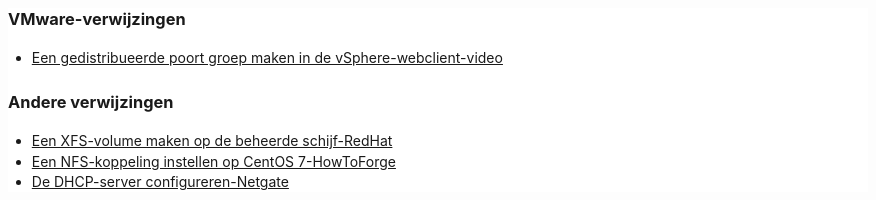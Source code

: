 ### <a name="vmware-references"></a>VMware-verwijzingen

* [Een gedistribueerde poort groep maken in de vSphere-webclient-video](https://www.youtube.com/watch?v=wpCd5ZbPOpA)

### <a name="other-references"></a>Andere verwijzingen

* [Een XFS-volume maken op de beheerde schijf-RedHat](https://access.redhat.com/documentation/en-us/red_hat_enterprise_linux/7/html/storage_administration_guide/ch-xfs)
* [Een NFS-koppeling instellen op CentOS 7-HowToForge](https://www.howtoforge.com/nfs-server-and-client-on-centos-7)
* [De DHCP-server configureren-Netgate](https://www.netgate.com/docs/pfsense/dhcp/dhcp-server.html)
